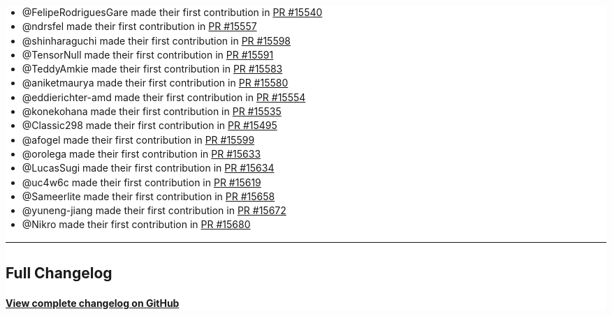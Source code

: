 * @FelipeRodriguesGare made their first contribution in [PR #15540](https://github.com/BerriAI/litellm/pull/15540)
* @ndrsfel made their first contribution in [PR #15557](https://github.com/BerriAI/litellm/pull/15557)
* @shinharaguchi made their first contribution in [PR #15598](https://github.com/BerriAI/litellm/pull/15598)
* @TensorNull made their first contribution in [PR #15591](https://github.com/BerriAI/litellm/pull/15591)
* @TeddyAmkie made their first contribution in [PR #15583](https://github.com/BerriAI/litellm/pull/15583)
* @aniketmaurya made their first contribution in [PR #15580](https://github.com/BerriAI/litellm/pull/15580)
* @eddierichter-amd made their first contribution in [PR #15554](https://github.com/BerriAI/litellm/pull/15554)
* @konekohana made their first contribution in [PR #15535](https://github.com/BerriAI/litellm/pull/15535)
* @Classic298 made their first contribution in [PR #15495](https://github.com/BerriAI/litellm/pull/15495)
* @afogel made their first contribution in [PR #15599](https://github.com/BerriAI/litellm/pull/15599)
* @orolega made their first contribution in [PR #15633](https://github.com/BerriAI/litellm/pull/15633)
* @LucasSugi made their first contribution in [PR #15634](https://github.com/BerriAI/litellm/pull/15634)
* @uc4w6c made their first contribution in [PR #15619](https://github.com/BerriAI/litellm/pull/15619)
* @Sameerlite made their first contribution in [PR #15658](https://github.com/BerriAI/litellm/pull/15658)
* @yuneng-jiang made their first contribution in [PR #15672](https://github.com/BerriAI/litellm/pull/15672)
* @Nikro made their first contribution in [PR #15680](https://github.com/BerriAI/litellm/pull/15680)

---

## Full Changelog

**[View complete changelog on GitHub](https://github.com/BerriAI/litellm/compare/v1.78.0-stable...v1.78.4-stable)**

